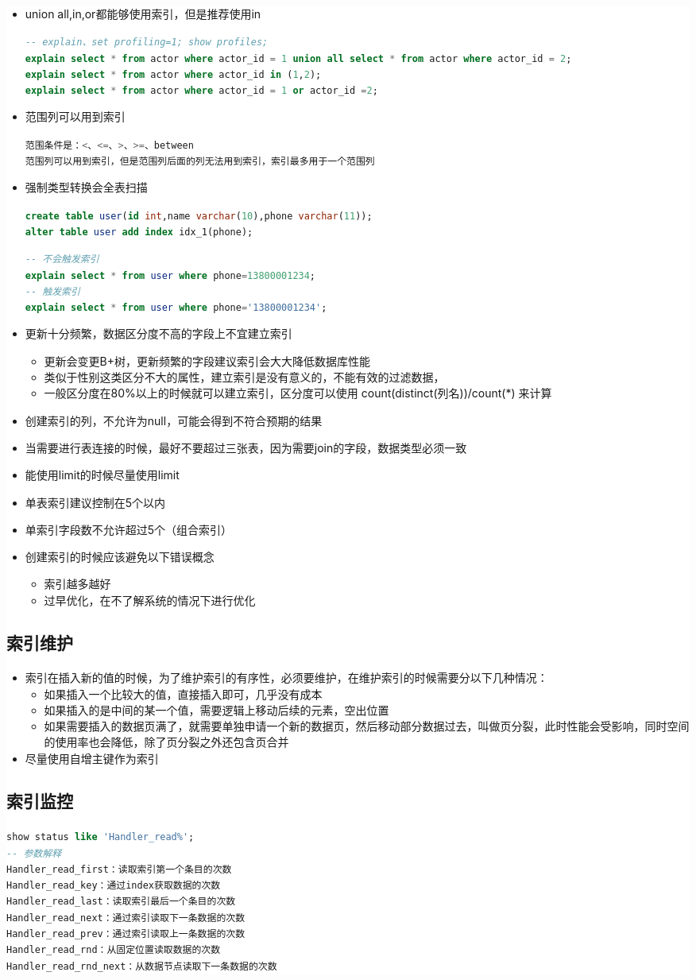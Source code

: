 * union all,in,or都能够使用索引，但是推荐使用in

  ```sql
  -- explain、set profiling=1; show profiles;
  explain select * from actor where actor_id = 1 union all select * from actor where actor_id = 2;
  explain select * from actor where actor_id in (1,2);
  explain select * from actor where actor_id = 1 or actor_id =2;
  ```

* 范围列可以用到索引

  ```sql
  范围条件是：<、<=、>、>=、between
  范围列可以用到索引，但是范围列后面的列无法用到索引，索引最多用于一个范围列
  ```

* 强制类型转换会全表扫描

  ```sql
  create table user(id int,name varchar(10),phone varchar(11));
  alter table user add index idx_1(phone);
  ```

  ```sql
  -- 不会触发索引
  explain select * from user where phone=13800001234;
  -- 触发索引
  explain select * from user where phone='13800001234';
  ```

* 更新十分频繁，数据区分度不高的字段上不宜建立索引
  * 更新会变更B+树，更新频繁的字段建议索引会大大降低数据库性能
  * 类似于性别这类区分不大的属性，建立索引是没有意义的，不能有效的过滤数据，
  * 一般区分度在80%以上的时候就可以建立索引，区分度可以使用 count(distinct(列名))/count(*) 来计算

* 创建索引的列，不允许为null，可能会得到不符合预期的结果
* 当需要进行表连接的时候，最好不要超过三张表，因为需要join的字段，数据类型必须一致
* 能使用limit的时候尽量使用limit
* 单表索引建议控制在5个以内
* 单索引字段数不允许超过5个（组合索引）
* 创建索引的时候应该避免以下错误概念
  * 索引越多越好
  * 过早优化，在不了解系统的情况下进行优化

## 索引维护

* 索引在插入新的值的时候，为了维护索引的有序性，必须要维护，在维护索引的时候需要分以下几种情况：
  * 如果插入一个比较大的值，直接插入即可，几乎没有成本
  * 如果插入的是中间的某一个值，需要逻辑上移动后续的元素，空出位置
  * 如果需要插入的数据页满了，就需要单独申请一个新的数据页，然后移动部分数据过去，叫做页分裂，此时性能会受影响，同时空间的使用率也会降低，除了页分裂之外还包含页合并
* 尽量使用自增主键作为索引

## 索引监控

```sql
show status like 'Handler_read%';
-- 参数解释
Handler_read_first：读取索引第一个条目的次数
Handler_read_key：通过index获取数据的次数
Handler_read_last：读取索引最后一个条目的次数
Handler_read_next：通过索引读取下一条数据的次数
Handler_read_prev：通过索引读取上一条数据的次数
Handler_read_rnd：从固定位置读取数据的次数
Handler_read_rnd_next：从数据节点读取下一条数据的次数
```
